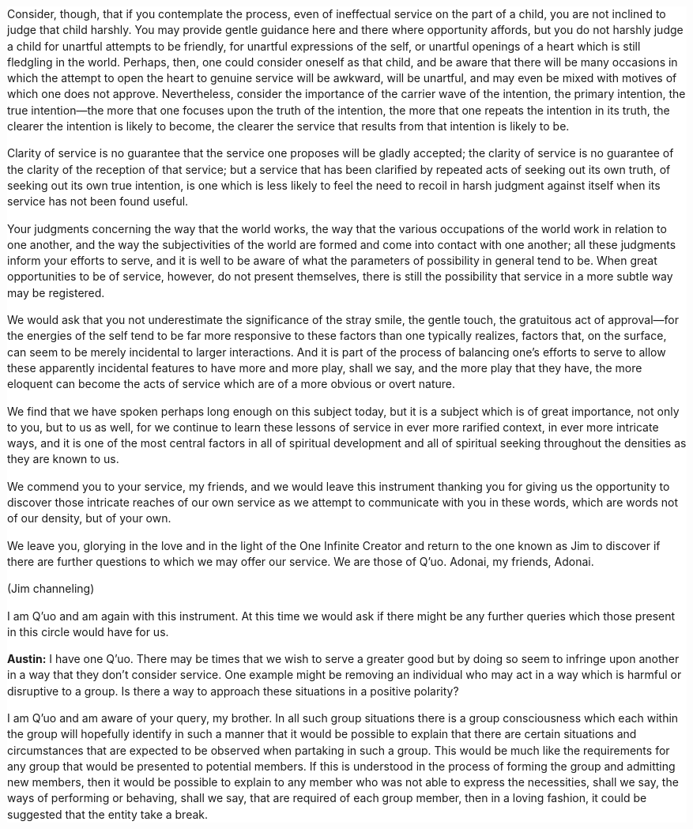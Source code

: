 <p>Consider, though, that if you contemplate the process, even of ineffectual service on the part of a child, you are not inclined to judge that child harshly. You may provide gentle guidance here and there where opportunity affords, but you do not harshly judge a child for unartful attempts to be friendly, for unartful expressions of the self, or unartful openings of a heart which is still fledgling in the world. Perhaps, then, one could consider oneself as that child, and be aware that there will be many occasions in which the attempt to open the heart to genuine service will be awkward, will be unartful, and may even be mixed with motives of which one does not approve. Nevertheless, consider the importance of the carrier wave of the intention, the primary intention, the true intention—the more that one focuses upon the truth of the intention, the more that one repeats the intention in its truth, the clearer the intention is likely to become, the clearer the service that results from that intention is likely to be. </p>
<p>Clarity of service is no guarantee that the service one proposes will be gladly accepted; the clarity of service is no guarantee of the clarity of the reception of that service; but a service that has been clarified by repeated acts of seeking out its own truth, of seeking out its own true intention, is one which is less likely to feel the need to recoil in harsh judgment against itself when its service has not been found useful.</p>
<p>Your judgments concerning the way that the world works, the way that the various occupations of the world work in relation to one another, and the way the subjectivities of the world are formed and come into contact with one another; all these judgments inform your efforts to serve, and it is well to be aware of what the parameters of possibility in general tend to be. When great opportunities to be of service, however, do not present themselves, there is still the possibility that service in a more subtle way may be registered. </p>
<p>We would ask that you not underestimate the significance of the stray smile, the gentle touch, the gratuitous act of approval—for the energies of the self tend to be far more responsive to these factors than one typically realizes, factors that, on the surface, can seem to be merely incidental to larger interactions. And it is part of the process of balancing one’s efforts to serve to allow these apparently incidental features to have more and more play, shall we say, and the more play that they have, the more eloquent can become the acts of service which are of a more obvious or overt nature. </p>
<p>We find that we have spoken perhaps long enough on this subject today, but it is a subject which is of great importance, not only to you, but to us as well, for we continue to learn these lessons of service in ever more rarified context, in ever more intricate ways, and it is one of the most central factors in all of spiritual development and all of spiritual seeking throughout the densities as they are known to us. </p>
<p>We commend you to your service, my friends, and we would leave this instrument thanking you for giving us the opportunity to discover those intricate reaches of our own service as we attempt to communicate with you in these words, which are words not of our density, but of your own. </p>
<p>We leave you, glorying in the love and in the light of the One Infinite Creator and return to the one known as Jim to discover if there are further questions to which we may offer our service. We are those of Q’uo. Adonai, my friends, Adonai.</p>


<p class="channel-type">(Jim channeling)</p>

<p>I am Q’uo and am again with this instrument. At this time we would ask if there might be any further queries which those present in this circle would have for us.</p>

<p><strong>Austin:</strong> I have one Q’uo. There may be times that we wish to serve a greater good but by doing so seem to infringe upon another in a way that they don’t consider service. One example might be removing an individual who may act in a way which is harmful or disruptive to a group. Is there a way to approach these situations in a positive polarity?</p>

<p>I am Q’uo and am aware of your query, my brother. In all such group situations there is a group consciousness which each within the group will hopefully identify in such a manner that it would be possible to explain that there are certain situations and circumstances that are expected to be observed when partaking in such a group. This would be much like the requirements for any group that would be presented to potential members. If this is understood in the process of forming the group and admitting new members, then it would be possible to explain to any member who was not able to express the necessities, shall we say, the ways of performing or behaving, shall we say, that are required of each group member, then in a loving fashion, it could be suggested that the entity take a break. </p>